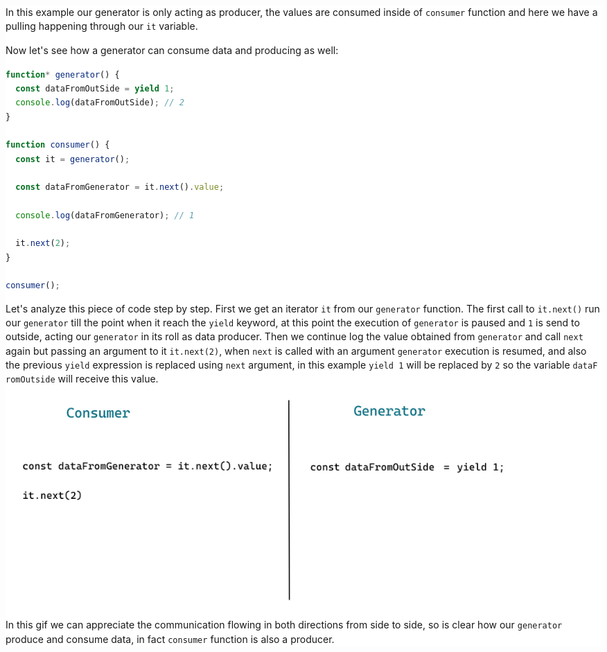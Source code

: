 In this example our generator is only acting as producer, the values are consumed inside of `consumer` function and here we have a pulling happening through our `it` variable.

Now let's see how a generator can consume data and producing as well:

```js
function* generator() {
  const dataFromOutSide = yield 1;
  console.log(dataFromOutSide); // 2
}

function consumer() {
  const it = generator();

  const dataFromGenerator = it.next().value;

  console.log(dataFromGenerator); // 1

  it.next(2);
}

consumer();
```

Let's analyze this piece of code step by step.
First we get an iterator `it` from our `generator` function.
The first call to `it.next()` run our `generator` till the point when it reach the `yield` keyword, at this point the execution of `generator` is paused and `1` is send to outside, acting our `generator` in its roll as data producer.
Then we continue log the value obtained from `generator` and call `next` again but passing an argument to it `it.next(2)`, when `next` is called with an argument `generator` execution is resumed, and also the previous `yield` expression is replaced using `next` argument, in this example `yield 1` will be replaced by `2` so the variable `dataFromOutside` will receive this value.

![bidirectional-flow](images/bidirectional-flow.gif)

In this gif we can appreciate the communication flowing in both directions from side to side, so is clear how our `generator` produce and consume data, in fact `consumer` function is also a producer.
